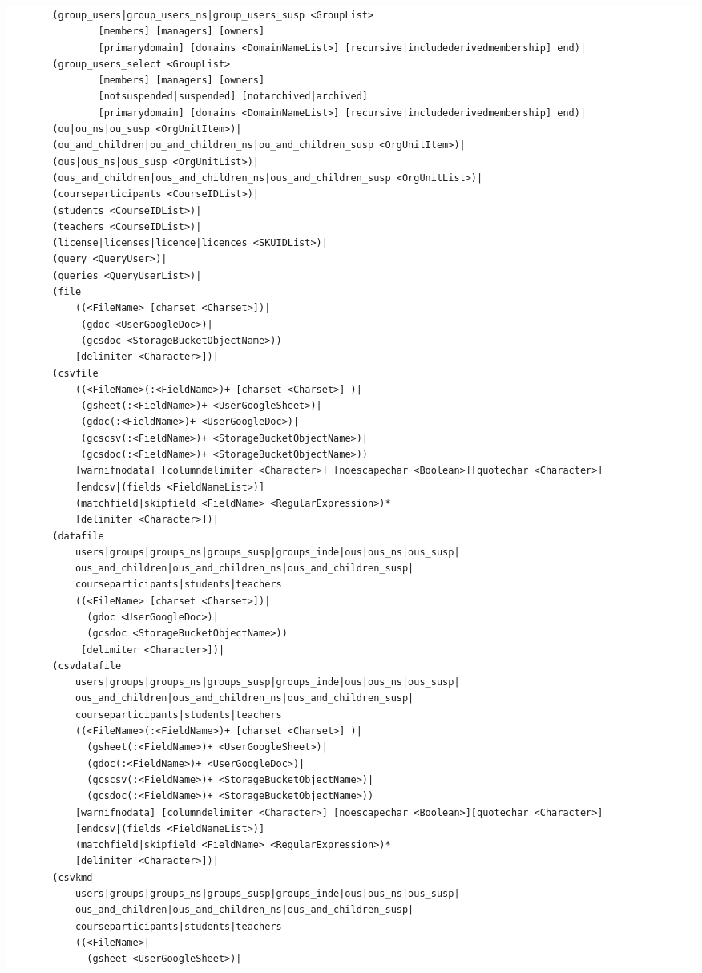 ```
        (group_users|group_users_ns|group_users_susp <GroupList>
                [members] [managers] [owners]
                [primarydomain] [domains <DomainNameList>] [recursive|includederivedmembership] end)|
        (group_users_select <GroupList>
                [members] [managers] [owners]
                [notsuspended|suspended] [notarchived|archived]
                [primarydomain] [domains <DomainNameList>] [recursive|includederivedmembership] end)|
        (ou|ou_ns|ou_susp <OrgUnitItem>)|
        (ou_and_children|ou_and_children_ns|ou_and_children_susp <OrgUnitItem>)|
        (ous|ous_ns|ous_susp <OrgUnitList>)|
        (ous_and_children|ous_and_children_ns|ous_and_children_susp <OrgUnitList>)|
        (courseparticipants <CourseIDList>)|
        (students <CourseIDList>)|
        (teachers <CourseIDList>)|
        (license|licenses|licence|licences <SKUIDList>)|
        (query <QueryUser>)|
        (queries <QueryUserList>)|
        (file
            ((<FileName> [charset <Charset>])|
             (gdoc <UserGoogleDoc>)|
             (gcsdoc <StorageBucketObjectName>))
            [delimiter <Character>])|
        (csvfile
            ((<FileName>(:<FieldName>)+ [charset <Charset>] )|
             (gsheet(:<FieldName>)+ <UserGoogleSheet>)|
             (gdoc(:<FieldName>)+ <UserGoogleDoc>)|
             (gcscsv(:<FieldName>)+ <StorageBucketObjectName>)|
             (gcsdoc(:<FieldName>)+ <StorageBucketObjectName>))
            [warnifnodata] [columndelimiter <Character>] [noescapechar <Boolean>][quotechar <Character>]
            [endcsv|(fields <FieldNameList>)]
            (matchfield|skipfield <FieldName> <RegularExpression>)*
            [delimiter <Character>])|
        (datafile
            users|groups|groups_ns|groups_susp|groups_inde|ous|ous_ns|ous_susp|
            ous_and_children|ous_and_children_ns|ous_and_children_susp|
            courseparticipants|students|teachers
            ((<FileName> [charset <Charset>])|
              (gdoc <UserGoogleDoc>)|
              (gcsdoc <StorageBucketObjectName>))
             [delimiter <Character>])|
        (csvdatafile
            users|groups|groups_ns|groups_susp|groups_inde|ous|ous_ns|ous_susp|
            ous_and_children|ous_and_children_ns|ous_and_children_susp|
            courseparticipants|students|teachers
            ((<FileName>(:<FieldName>)+ [charset <Charset>] )|
              (gsheet(:<FieldName>)+ <UserGoogleSheet>)|
              (gdoc(:<FieldName>)+ <UserGoogleDoc>)|
              (gcscsv(:<FieldName>)+ <StorageBucketObjectName>)|
              (gcsdoc(:<FieldName>)+ <StorageBucketObjectName>))
            [warnifnodata] [columndelimiter <Character>] [noescapechar <Boolean>][quotechar <Character>]
            [endcsv|(fields <FieldNameList>)]
            (matchfield|skipfield <FieldName> <RegularExpression>)*
            [delimiter <Character>])|
        (csvkmd
            users|groups|groups_ns|groups_susp|groups_inde|ous|ous_ns|ous_susp|
            ous_and_children|ous_and_children_ns|ous_and_children_susp|
            courseparticipants|students|teachers
            ((<FileName>|
              (gsheet <UserGoogleSheet>)|
```